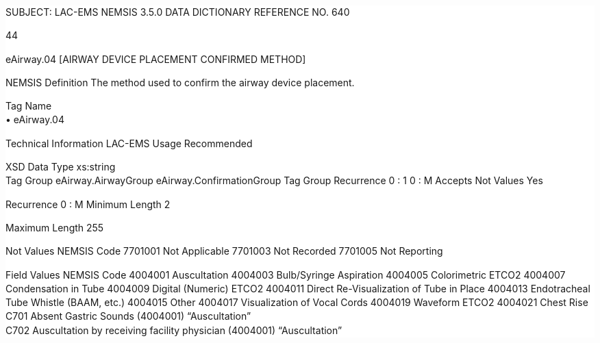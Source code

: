  

SUBJECT:  LAC-EMS NEMSIS 3.5.0 DATA DICTIONARY                    REFERENCE NO. 640 
 
44 
 
eAirway.04 [AIRWAY DEVICE PLACEMENT CONFIRMED 
METHOD]  
 
NEMSIS Definition 
The method used to confirm the airway device placement. 
 
Tag Name   
• eAirway.04 
 
Technical Information 
LAC-EMS Usage Recommended 
 
XSD Data Type   xs:string  
Tag Group eAirway.AirwayGroup 
eAirway.ConfirmationGroup 
Tag Group 
Recurrence 
0 : 1 
0 : M 
Accepts Not 
Values 
Yes 
 
Recurrence 0 : M 
Minimum Length 2 
 
Maximum Length 255 
 
Not Values 
NEMSIS Code 
7701001 Not Applicable 
7701003 Not Recorded 
7701005 Not Reporting 
 
Field Values 
NEMSIS Code 
4004001 Auscultation 
4004003 Bulb/Syringe Aspiration 
4004005 Colorimetric ETCO2 
4004007 Condensation in Tube 
4004009 Digital (Numeric) ETCO2 
4004011 Direct Re-Visualization of Tube in Place 
4004013 Endotracheal Tube Whistle (BAAM, etc.) 
4004015 Other 
4004017 Visualization of Vocal Cords 
4004019 Waveform ETCO2 
4004021 Chest Rise 
C701 Absent Gastric Sounds (4004001) “Auscultation”  
C702 Auscultation by receiving facility 
physician 
(4004001) “Auscultation”  
 